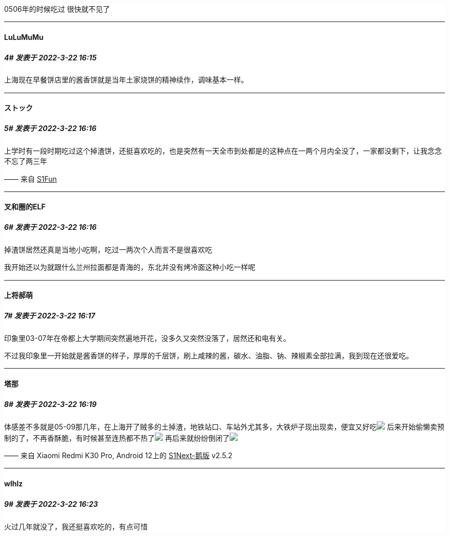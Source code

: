 0506年的时候吃过 很快就不见了

*****

####  LuLuMuMu  
##### 4#       发表于 2022-3-22 16:15

上海现在早餐饼店里的酱香饼就是当年土家烧饼的精神续作，调味基本一样。

*****

####  ストック  
##### 5#       发表于 2022-3-22 16:16

上学时有一段时期吃过这个掉渣饼，还挺喜欢吃的，也是突然有一天全市到处都是的这种点在一两个月内全没了，一家都没剩下，让我念念不忘了两三年

—— 来自 [S1Fun](https://s1fun.koalcat.com)

*****

####  叉和圈的ELF  
##### 6#       发表于 2022-3-22 16:16

掉渣饼居然还真是当地小吃啊，吃过一两次个人而言不是很喜欢吃

我开始还以为就跟什么兰州拉面都是青海的，东北并没有烤冷面这种小吃一样呢

*****

####  上将郝萌  
##### 7#       发表于 2022-3-22 16:17

印象里03-07年在帝都上大学期间突然遍地开花，没多久又突然没落了，居然还和电有关。

不过我印象里一开始就是酱香饼的样子，厚厚的千层饼，刷上咸辣的酱，碳水、油脂、钠、辣椒素全部拉满，我到现在还很爱吃。

*****

####  塔那  
##### 8#       发表于 2022-3-22 16:19

体感差不多就是05-09那几年，在上海开了贼多的土掉渣，地铁站口、车站外尤其多，大铁炉子现出现卖，便宜又好吃<img src="https://static.saraba1st.com/image/smiley/face2017/040.png" referrerpolicy="no-referrer">
后来开始偷懒卖预制的了，不再香酥脆，有时候甚至连热都不热了<img src="https://static.saraba1st.com/image/smiley/face2017/001.png" referrerpolicy="no-referrer">
再后来就纷纷倒闭了<img src="https://static.saraba1st.com/image/smiley/face2017/002.png" referrerpolicy="no-referrer">

—— 来自 Xiaomi Redmi K30 Pro, Android 12上的 [S1Next-鹅版](https://github.com/ykrank/S1-Next/releases) v2.5.2

*****

####  wlhlz  
##### 9#       发表于 2022-3-22 16:23

火过几年就没了，我还挺喜欢吃的，有点可惜

